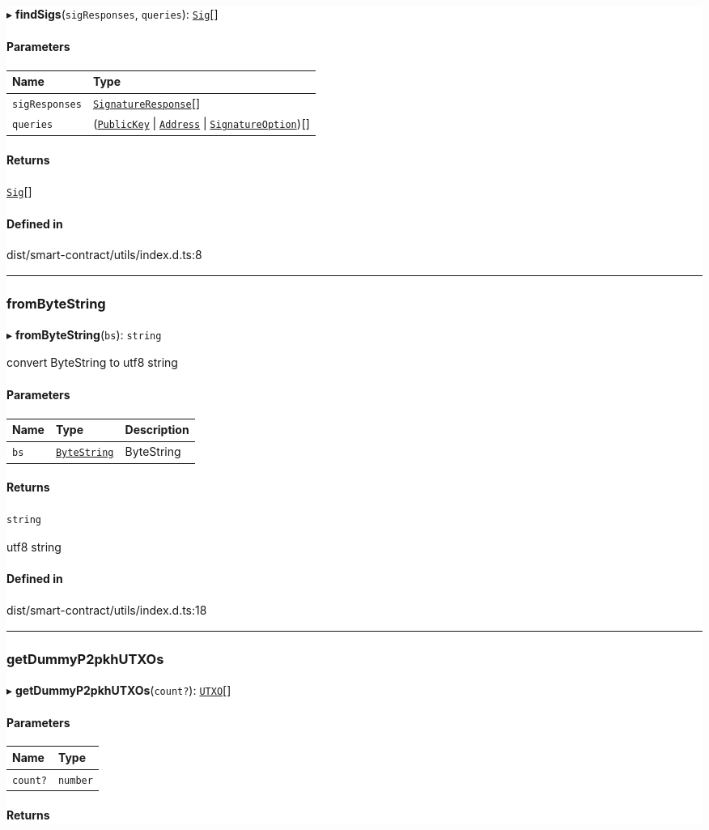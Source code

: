 ▸ **findSigs**(`sigResponses`, `queries`): [`Sig`](README.md#sig)[]

#### Parameters

| Name | Type |
| :------ | :------ |
| `sigResponses` | [`SignatureResponse`](interfaces/SignatureResponse.md)[] |
| `queries` | ([`PublicKey`](classes/bsv.PublicKey.md) \| [`Address`](classes/bsv.Address.md) \| [`SignatureOption`](README.md#signatureoption))[] |

#### Returns

[`Sig`](README.md#sig)[]

#### Defined in

dist/smart-contract/utils/index.d.ts:8

___

### fromByteString

▸ **fromByteString**(`bs`): `string`

convert ByteString to utf8 string

#### Parameters

| Name | Type | Description |
| :------ | :------ | :------ |
| `bs` | [`ByteString`](README.md#bytestring) | ByteString |

#### Returns

`string`

utf8 string

#### Defined in

dist/smart-contract/utils/index.d.ts:18

___

### getDummyP2pkhUTXOs

▸ **getDummyP2pkhUTXOs**(`count?`): [`UTXO`](README.md#utxo)[]

#### Parameters

| Name | Type |
| :------ | :------ |
| `count?` | `number` |

#### Returns
